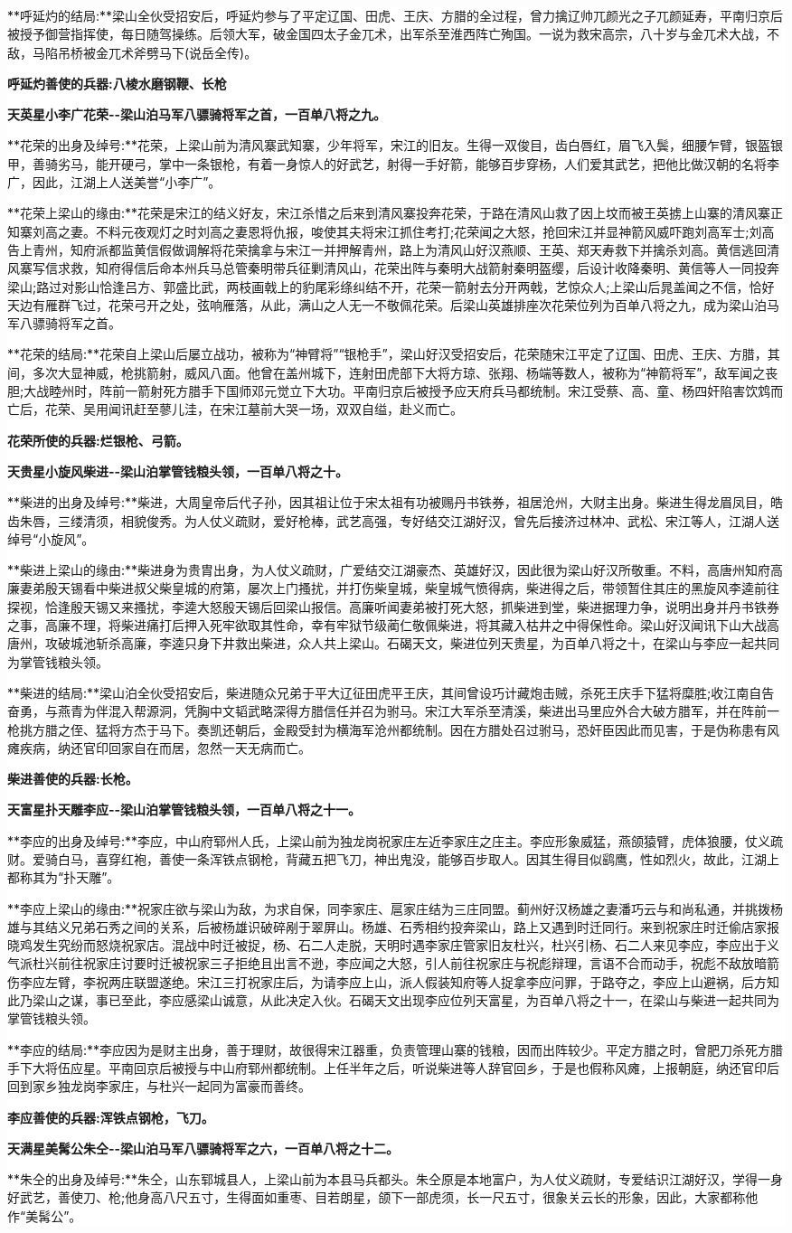 **呼延灼的结局:**梁山全伙受招安后，呼延灼参与了平定辽国、田虎、王庆、方腊的全过程，曾力擒辽帅兀颜光之子兀颜延寿，平南归京后被授予御营指挥使，每日随驾操练。后领大军，破金国四太子金兀术，出军杀至淮西阵亡殉国。一说为救宋高宗，八十岁与金兀术大战，不敌，马陷吊桥被金兀术斧劈马下(说岳全传)。

**呼延灼善使的兵器:八棱水磨钢鞭、长枪**



**天英星小李广花荣--梁山泊马军八骠骑将军之首，一百单八将之九。**

**花荣的出身及绰号:**花荣，上梁山前为清风寨武知寨，少年将军，宋江的旧友。生得一双俊目，齿白唇红，眉飞入鬓，细腰乍臂，银盔银甲，善骑劣马，能开硬弓，掌中一条银枪，有着一身惊人的好武艺，射得一手好箭，能够百步穿杨，人们爱其武艺，把他比做汉朝的名将李广，因此，江湖上人送美誉“小李广”。

**花荣上梁山的缘由:**花荣是宋江的结义好友，宋江杀惜之后来到清风寨投奔花荣，于路在清风山救了因上坟而被王英掳上山寨的清风寨正知寨刘高之妻。不料元夜观灯之时刘高之妻恩将仇报，唆使其夫将宋江抓住考打;花荣闻之大怒，抢回宋江并显神箭风威吓跑刘高军士;刘高告上青州，知府派都监黄信假做调解将花荣擒拿与宋江一并押解青州，路上为清风山好汉燕顺、王英、郑天寿救下并擒杀刘高。黄信逃回清风寨写信求救，知府得信后命本州兵马总管秦明带兵征剿清风山，花荣出阵与秦明大战箭射秦明盔缨，后设计收降秦明、黄信等人一同投奔梁山;路过对影山恰逢吕方、郭盛比武，两枝画戟上的豹尾彩绦纠结不开，花荣一箭射去分开两戟，艺惊众人;上梁山后晁盖闻之不信，恰好天边有雁群飞过，花荣弓开之处，弦响雁落，从此，满山之人无一不敬佩花荣。后梁山英雄排座次花荣位列为百单八将之九，成为梁山泊马军八骠骑将军之首。

**花荣的结局:**花荣自上梁山后屡立战功，被称为“神臂将”“银枪手”，梁山好汉受招安后，花荣随宋江平定了辽国、田虎、王庆、方腊，其间，多次大显神威，枪挑箭射，威风八面。他曾在盖州城下，连射田虎部下大将方琼、张翔、杨端等数人，被称为“神箭将军”，敌军闻之丧胆;大战睦州时，阵前一箭射死方腊手下国师邓元觉立下大功。平南归京后被授予应天府兵马都统制。宋江受蔡、高、童、杨四奸陷害饮鸩而亡后，花荣、吴用闻讯赶至蓼儿洼，在宋江墓前大哭一场，双双自缢，赴义而亡。

**花荣所使的兵器:烂银枪、弓箭。**



**天贵星小旋风柴进--梁山泊掌管钱粮头领，一百单八将之十。**

**柴进的出身及绰号:**柴进，大周皇帝后代子孙，因其祖让位于宋太祖有功被赐丹书铁券，祖居沧州，大财主出身。柴进生得龙眉凤目，皓齿朱唇，三缕清须，相貌俊秀。为人仗义疏财，爱好枪棒，武艺高强，专好结交江湖好汉，曾先后接济过林冲、武松、宋江等人，江湖人送绰号“小旋风”。

**柴进上梁山的缘由:**柴进身为贵胄出身，为人仗义疏财，广爱结交江湖豪杰、英雄好汉，因此很为梁山好汉所敬重。不料，高唐州知府高廉妻弟殷天锡看中柴进叔父柴皇城的府第，屡次上门搔扰，并打伤柴皇城，柴皇城气愤得病，柴进得之后，带领暂住其庄的黑旋风李逵前往探视，恰逢殷天锡又来搔扰，李逵大怒殷天锡后回梁山报信。高廉听闻妻弟被打死大怒，抓柴进到堂，柴进据理力争，说明出身并丹书铁券之事，高廉不理，将柴进痛打后押入死牢欲取其性命，幸有牢狱节级蔺仁敬佩柴进，将其藏入枯井之中得保性命。梁山好汉闻讯下山大战高唐州，攻破城池斩杀高廉，李逵只身下井救出柴进，众人共上梁山。石碣天文，柴进位列天贵星，为百单八将之十，在梁山与李应一起共同为掌管钱粮头领。

**柴进的结局:**梁山泊全伙受招安后，柴进随众兄弟于平大辽征田虎平王庆，其间曾设巧计藏炮击贼，杀死王庆手下猛将糜胜;收江南自告奋勇，与燕青为伴混入帮源洞，凭胸中文韬武略深得方腊信任并召为驸马。宋江大军杀至清溪，柴进出马里应外合大破方腊军，并在阵前一枪挑方腊之侄、猛将方杰于马下。奏凯还朝后，金殿受封为横海军沧州都统制。因在方腊处召过驸马，恐奸臣因此而见害，于是伪称患有风瘫疾病，纳还官印回家自在而居，忽然一天无病而亡。

**柴进善使的兵器:长枪。**



**天富星扑天雕李应--梁山泊掌管钱粮头领，一百单八将之十一。**

**李应的出身及绰号:**李应，中山府郓州人氏，上梁山前为独龙岗祝家庄左近李家庄之庄主。李应形象威猛，燕颌猿臂，虎体狼腰，仗义疏财。爱骑白马，喜穿红袍，善使一条浑铁点钢枪，背藏五把飞刀，神出鬼没，能够百步取人。因其生得目似鹞鹰，性如烈火，故此，江湖上都称其为“扑天雕”。

**李应上梁山的缘由:**祝家庄欲与梁山为敌，为求自保，同李家庄、扈家庄结为三庄同盟。蓟州好汉杨雄之妻潘巧云与和尚私通，并挑拨杨雄与其结义兄弟石秀之间的关系，后被杨雄识破碎剐于翠屏山。杨雄、石秀相约投奔梁山，路上又遇到时迁同行。来到祝家庄时迁偷店家报晓鸡发生究纷而怒烧祝家店。混战中时迁被捉，杨、石二人走脱，天明时遇李家庄管家旧友杜兴，杜兴引杨、石二人来见李应，李应出于义气派杜兴前往祝家庄讨要时迁被祝家三子拒绝且出言不逊，李应闻之大怒，引人前往祝家庄与祝彪辩理，言语不合而动手，祝彪不敌放暗箭伤李应左臂，李祝两庄联盟遂绝。宋江三打祝家庄后，为请李应上山，派人假装知府等人捉拿李应问罪，于路夺之，李应上山避祸，后方知此乃梁山之谋，事已至此，李应感梁山诚意，从此决定入伙。石碣天文出现李应位列天富星，为百单八将之十一，在梁山与柴进一起共同为掌管钱粮头领。

**李应的结局:**李应因为是财主出身，善于理财，故很得宋江器重，负责管理山寨的钱粮，因而出阵较少。平定方腊之时，曾肥刀杀死方腊手下大将伍应星。平南回京后被授与中山府郓州都统制。上任半年之后，听说柴进等人辞官回乡，于是也假称风瘫，上报朝庭，纳还官印后回到家乡独龙岗李家庄，与杜兴一起同为富豪而善终。

**李应善使的兵器:浑铁点钢枪，飞刀。**



**天满星美髯公朱仝--梁山泊马军八骠骑将军之六，一百单八将之十二。**

**朱仝的出身及绰号:**朱仝，山东郓城县人，上梁山前为本县马兵都头。朱仝原是本地富户，为人仗义疏财，专爱结识江湖好汉，学得一身好武艺，善使刀、枪;他身高八尺五寸，生得面如重枣、目若朗星，颌下一部虎须，长一尺五寸，很象关云长的形象，因此，大家都称他作“美髯公”。
